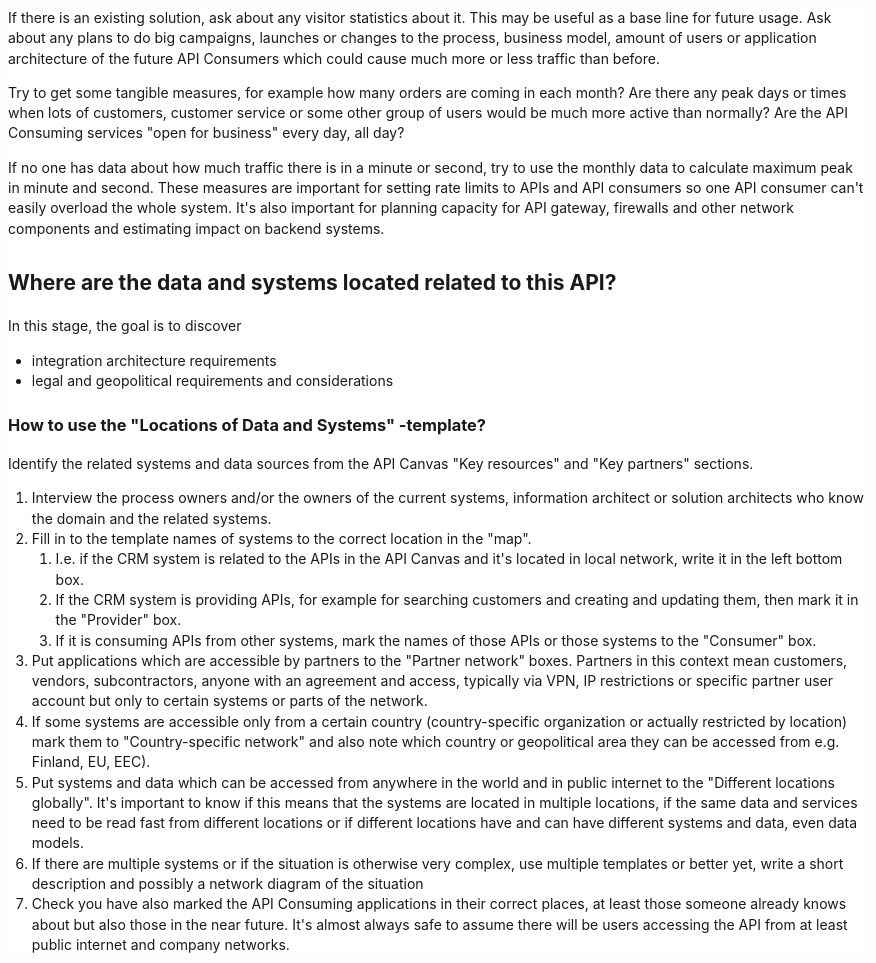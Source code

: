 If there is an existing solution, ask about any visitor statistics about it. This may be useful as a base line for future usage. Ask about any plans to do big campaigns, launches or changes to the process, business model, amount of users or application architecture of the future API Consumers which could cause much more or less traffic than before.

Try to get some tangible measures, for example how many orders are coming in each month? Are there any peak days or times when lots of customers, customer service or some other group of users would be much more active than normally? Are the API Consuming services "open for business" every day, all day?

If no one has data about how much traffic there is in a minute or second, try to use the monthly data to calculate maximum peak in minute and second. These measures are important for setting rate limits to APIs and API consumers so one API consumer can't easily overload the whole system. It's also important for planning capacity for API gateway, firewalls and other network components and estimating impact on backend systems.

## Where are the data and systems located related to this API?

In this stage, the goal is to discover

*   integration architecture requirements
*   legal and geopolitical requirements and considerations

### How to use the "Locations of Data and Systems" -template?

Identify the related systems and data sources from the API Canvas "Key resources" and "Key partners" sections.

1.  Interview the process owners and/or the owners of the current systems, information architect or solution architects who know the domain and the related systems.
2.  Fill in to the template names of systems to the correct location in the "map". 
    1.  I.e. if the CRM system is related to the APIs in the API Canvas and it's located in local network, write it in the left bottom box. 
    2.  If the CRM system is providing APIs, for example for searching customers and creating and updating them, then mark it in the "Provider" box.
    3.  If it is consuming APIs from other systems, mark the names of those APIs or those systems to the "Consumer" box.
3.  Put applications which are accessible by partners to the "Partner network" boxes. Partners in this context mean customers, vendors, subcontractors, anyone with an agreement and access, typically via VPN, IP restrictions or specific partner user account but only to certain systems or parts of the network.
4.  If some systems are accessible only from a certain country (country-specific organization or actually restricted by location) mark them to "Country-specific network" and also note which country or geopolitical area they can be accessed from e.g. Finland, EU, EEC).
5.  Put systems and data which can be accessed from anywhere in the world and in public internet to the "Different locations globally". It's important to know if this means that the systems are located in multiple locations, if the same data and services need to be read fast from different locations or if different locations have and can have different systems and data, even data models.
6.  If there are multiple systems or if the situation is otherwise very complex, use multiple templates or better yet, write a short description and possibly a network diagram of the situation
7.  Check you have also marked the API Consuming applications in their correct places, at least those someone already knows about but also those in the near future. It's almost always safe to assume there will be users accessing the API from at least public internet and company networks.
